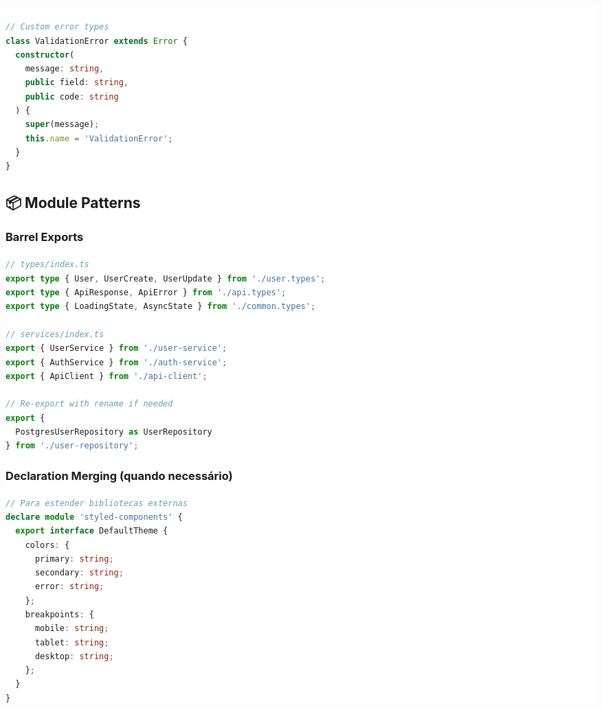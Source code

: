 ```typescript

// Custom error types
class ValidationError extends Error {
  constructor(
    message: string,
    public field: string,
    public code: string
  ) {
    super(message);
    this.name = 'ValidationError';
  }
}
```

## 📦 Module Patterns

### Barrel Exports
```typescript
// types/index.ts
export type { User, UserCreate, UserUpdate } from './user.types';
export type { ApiResponse, ApiError } from './api.types';
export type { LoadingState, AsyncState } from './common.types';

// services/index.ts
export { UserService } from './user-service';
export { AuthService } from './auth-service';
export { ApiClient } from './api-client';

// Re-export with rename if needed
export { 
  PostgresUserRepository as UserRepository 
} from './user-repository';
```

### Declaration Merging (quando necessário)
```typescript
// Para estender bibliotecas externas
declare module 'styled-components' {
  export interface DefaultTheme {
    colors: {
      primary: string;
      secondary: string;
      error: string;
    };
    breakpoints: {
      mobile: string;
      tablet: string;
      desktop: string;
    };
  }
}
```

